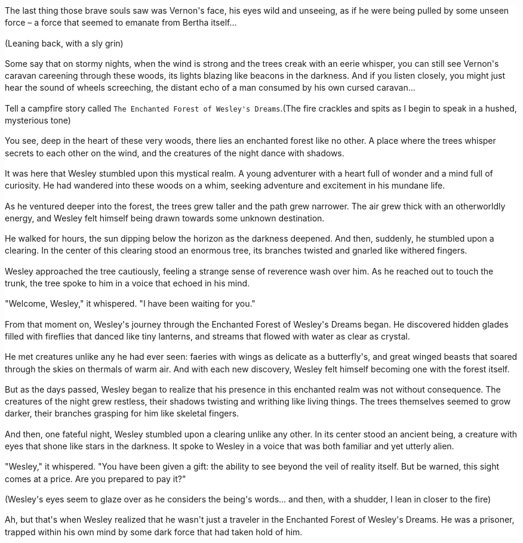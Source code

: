 The last thing those brave souls saw was Vernon's face, his eyes wild and unseeing, as if he were being pulled by some unseen force – a force that seemed to emanate from Bertha itself...

(Leaning back, with a sly grin)

Some say that on stormy nights, when the wind is strong and the trees creak with an eerie whisper, you can still see Vernon's caravan careening through these woods, its lights blazing like beacons in the darkness. And if you listen closely, you might just hear the sound of wheels screeching, the distant echo of a man consumed by his own cursed caravan...<end>

Tell a campfire story called `The Enchanted Forest of Wesley's Dreams`.<start>(The fire crackles and spits as I begin to speak in a hushed, mysterious tone)

You see, deep in the heart of these very woods, there lies an enchanted forest like no other. A place where the trees whisper secrets to each other on the wind, and the creatures of the night dance with shadows.

It was here that Wesley stumbled upon this mystical realm. A young adventurer with a heart full of wonder and a mind full of curiosity. He had wandered into these woods on a whim, seeking adventure and excitement in his mundane life.

As he ventured deeper into the forest, the trees grew taller and the path grew narrower. The air grew thick with an otherworldly energy, and Wesley felt himself being drawn towards some unknown destination.

He walked for hours, the sun dipping below the horizon as the darkness deepened. And then, suddenly, he stumbled upon a clearing. In the center of this clearing stood an enormous tree, its branches twisted and gnarled like withered fingers.

Wesley approached the tree cautiously, feeling a strange sense of reverence wash over him. As he reached out to touch the trunk, the tree spoke to him in a voice that echoed in his mind.

"Welcome, Wesley," it whispered. "I have been waiting for you."

From that moment on, Wesley's journey through the Enchanted Forest of Wesley's Dreams began. He discovered hidden glades filled with fireflies that danced like tiny lanterns, and streams that flowed with water as clear as crystal.

He met creatures unlike any he had ever seen: faeries with wings as delicate as a butterfly's, and great winged beasts that soared through the skies on thermals of warm air. And with each new discovery, Wesley felt himself becoming one with the forest itself.

But as the days passed, Wesley began to realize that his presence in this enchanted realm was not without consequence. The creatures of the night grew restless, their shadows twisting and writhing like living things. The trees themselves seemed to grow darker, their branches grasping for him like skeletal fingers.

And then, one fateful night, Wesley stumbled upon a clearing unlike any other. In its center stood an ancient being, a creature with eyes that shone like stars in the darkness. It spoke to Wesley in a voice that was both familiar and yet utterly alien.

"Wesley," it whispered. "You have been given a gift: the ability to see beyond the veil of reality itself. But be warned, this sight comes at a price. Are you prepared to pay it?"

(Wesley's eyes seem to glaze over as he considers the being's words... and then, with a shudder, I lean in closer to the fire)

Ah, but that's when Wesley realized that he wasn't just a traveler in the Enchanted Forest of Wesley's Dreams. He was a prisoner, trapped within his own mind by some dark force that had taken hold of him.

